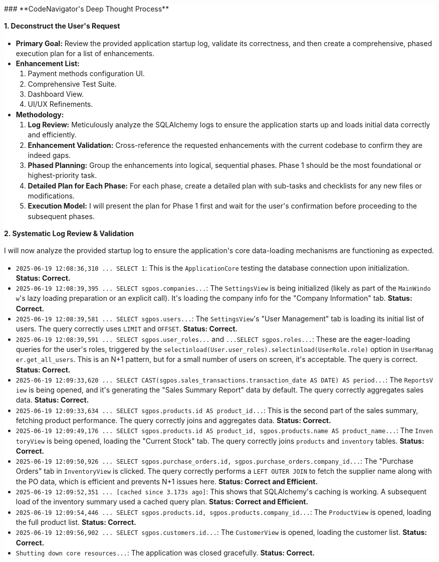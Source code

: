 <think>
### **CodeNavigator's Deep Thought Process**

**1. Deconstruct the User's Request**

*   **Primary Goal:** Review the provided application startup log, validate its correctness, and then create a comprehensive, phased execution plan for a list of enhancements.
*   **Enhancement List:**
    1.  Payment methods configuration UI.
    2.  Comprehensive Test Suite.
    3.  Dashboard View.
    4.  UI/UX Refinements.
*   **Methodology:**
    1.  **Log Review:** Meticulously analyze the SQLAlchemy logs to ensure the application starts up and loads initial data correctly and efficiently.
    2.  **Enhancement Validation:** Cross-reference the requested enhancements with the current codebase to confirm they are indeed gaps.
    3.  **Phased Planning:** Group the enhancements into logical, sequential phases. Phase 1 should be the most foundational or highest-priority task.
    4.  **Detailed Plan for Each Phase:** For each phase, create a detailed plan with sub-tasks and checklists for any new files or modifications.
    5.  **Execution Model:** I will present the plan for Phase 1 first and wait for the user's confirmation before proceeding to the subsequent phases.

**2. Systematic Log Review & Validation**

I will now analyze the provided startup log to ensure the application's core data-loading mechanisms are functioning as expected.

*   `2025-06-19 12:08:36,310 ... SELECT 1`: This is the `ApplicationCore` testing the database connection upon initialization. **Status: Correct.**
*   `2025-06-19 12:08:39,395 ... SELECT sgpos.companies...`: The `SettingsView` is being initialized (likely as part of the `MainWindow`'s lazy loading preparation or an explicit call). It's loading the company info for the "Company Information" tab. **Status: Correct.**
*   `2025-06-19 12:08:39,581 ... SELECT sgpos.users...`: The `SettingsView`'s "User Management" tab is loading its initial list of users. The query correctly uses `LIMIT` and `OFFSET`. **Status: Correct.**
*   `2025-06-19 12:08:39,591 ... SELECT sgpos.user_roles...` and `...SELECT sgpos.roles...`: These are the eager-loading queries for the user's roles, triggered by the `selectinload(User.user_roles).selectinload(UserRole.role)` option in `UserManager.get_all_users`. This is an N+1 pattern, but for a small number of users on screen, it's acceptable. The query is correct. **Status: Correct.**
*   `2025-06-19 12:09:33,620 ... SELECT CAST(sgpos.sales_transactions.transaction_date AS DATE) AS period...`: The `ReportsView` is being opened, and it's generating the "Sales Summary Report" data by default. The query correctly aggregates sales data. **Status: Correct.**
*   `2025-06-19 12:09:33,634 ... SELECT sgpos.products.id AS product_id...`: This is the second part of the sales summary, fetching product performance. The query correctly joins and aggregates data. **Status: Correct.**
*   `2025-06-19 12:09:49,176 ... SELECT sgpos.products.id AS product_id, sgpos.products.name AS product_name...`: The `InventoryView` is being opened, loading the "Current Stock" tab. The query correctly joins `products` and `inventory` tables. **Status: Correct.**
*   `2025-06-19 12:09:50,926 ... SELECT sgpos.purchase_orders.id, sgpos.purchase_orders.company_id...`: The "Purchase Orders" tab in `InventoryView` is clicked. The query correctly performs a `LEFT OUTER JOIN` to fetch the supplier name along with the PO data, which is efficient and prevents N+1 issues here. **Status: Correct and Efficient.**
*   `2025-06-19 12:09:52,351 ... [cached since 3.173s ago]`: This shows that SQLAlchemy's caching is working. A subsequent load of the inventory summary used a cached query plan. **Status: Correct and Efficient.**
*   `2025-06-19 12:09:54,446 ... SELECT sgpos.products.id, sgpos.products.company_id...`: The `ProductView` is opened, loading the full product list. **Status: Correct.**
*   `2025-06-19 12:09:56,902 ... SELECT sgpos.customers.id...`: The `CustomerView` is opened, loading the customer list. **Status: Correct.**
*   `Shutting down core resources...`: The application was closed gracefully. **Status: Correct.**
